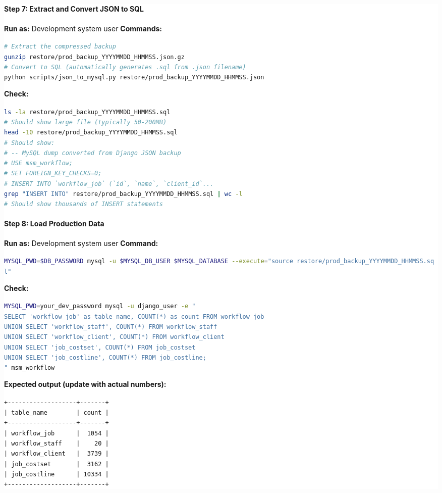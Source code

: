 #### Step 7: Extract and Convert JSON to SQL

**Run as:** Development system user
**Commands:**

```bash
# Extract the compressed backup
gunzip restore/prod_backup_YYYYMMDD_HHMMSS.json.gz
# Convert to SQL (automatically generates .sql from .json filename)
python scripts/json_to_mysql.py restore/prod_backup_YYYYMMDD_HHMMSS.json
```

**Check:**

```bash
ls -la restore/prod_backup_YYYYMMDD_HHMMSS.sql
# Should show large file (typically 50-200MB)
head -10 restore/prod_backup_YYYYMMDD_HHMMSS.sql
# Should show:
# -- MySQL dump converted from Django JSON backup
# USE msm_workflow;
# SET FOREIGN_KEY_CHECKS=0;
# INSERT INTO `workflow_job` (`id`, `name`, `client_id`...
grep "INSERT INTO" restore/prod_backup_YYYYMMDD_HHMMSS.sql | wc -l
# Should show thousands of INSERT statements
```

#### Step 8: Load Production Data

**Run as:** Development system user
**Command:**

```bash
MYSQL_PWD=$DB_PASSWORD mysql -u $MYSQL_DB_USER $MYSQL_DATABASE --execute="source restore/prod_backup_YYYYMMDD_HHMMSS.sql"
```

**Check:**

```bash
MYSQL_PWD=your_dev_password mysql -u django_user -e "
SELECT 'workflow_job' as table_name, COUNT(*) as count FROM workflow_job
UNION SELECT 'workflow_staff', COUNT(*) FROM workflow_staff
UNION SELECT 'workflow_client', COUNT(*) FROM workflow_client
UNION SELECT 'job_costset', COUNT(*) FROM job_costset
UNION SELECT 'job_costline', COUNT(*) FROM job_costline;
" msm_workflow
```

**Expected output (update with actual numbers):**

```
+-------------------+-------+
| table_name        | count |
+-------------------+-------+
| workflow_job      |  1054 |
| workflow_staff    |    20 |
| workflow_client   |  3739 |
| job_costset       |  3162 |
| job_costline      | 10334 |
+-------------------+-------+
```
